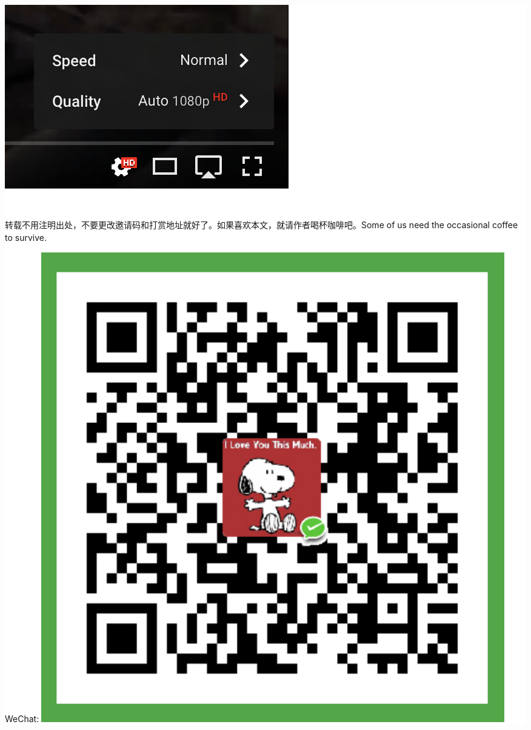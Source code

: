 ![](Proxy%20Tutorial/youtube%201080.png)

转载不用注明出处，不要更改邀请码和打赏地址就好了。如果喜欢本文，就请作者喝杯咖啡吧。Some of us need the occasional coffee to survive.

WeChat: 
![](Proxy%20Tutorial/Screen%20Shot%202018-08-20%20at%2011.54.16%20AM.png)
